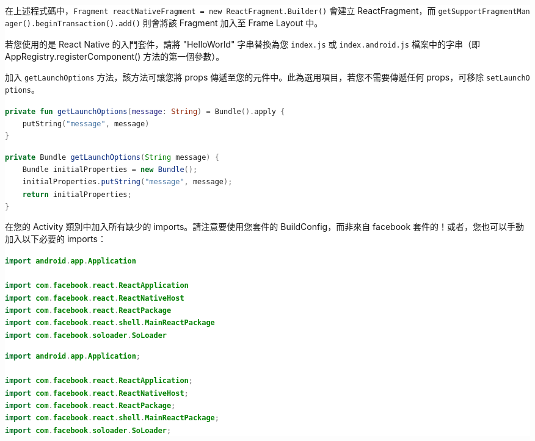 
</TabItem>
</Tabs>

在上述程式碼中，`Fragment reactNativeFragment = new ReactFragment.Builder()` 會建立 ReactFragment，而 `getSupportFragmentManager().beginTransaction().add()` 則會將該 Fragment 加入至 Frame Layout 中。

若您使用的是 React Native 的入門套件，請將 "HelloWorld" 字串替換為您 `index.js` 或 `index.android.js` 檔案中的字串（即 AppRegistry.registerComponent() 方法的第一個參數）。

加入 `getLaunchOptions` 方法，該方法可讓您將 props 傳遞至您的元件中。此為選用項目，若您不需要傳遞任何 props，可移除 `setLaunchOptions`。

<Tabs groupId="android-language" queryString defaultValue={constants.defaultAndroidLanguage} values={constants.androidLanguages}>
<TabItem value="kotlin">

```kotlin
private fun getLaunchOptions(message: String) = Bundle().apply {
    putString("message", message)
}

```

</TabItem>
<TabItem value="java">

```java
private Bundle getLaunchOptions(String message) {
    Bundle initialProperties = new Bundle();
    initialProperties.putString("message", message);
    return initialProperties;
}
```

</TabItem>
</Tabs>

在您的 Activity 類別中加入所有缺少的 imports。請注意要使用您套件的 BuildConfig，而非來自 facebook 套件的！或者，您也可以手動加入以下必要的 imports：

<Tabs groupId="android-language" queryString defaultValue={constants.defaultAndroidLanguage} values={constants.androidLanguages}>
<TabItem value="kotlin">

```kotlin
import android.app.Application

import com.facebook.react.ReactApplication
import com.facebook.react.ReactNativeHost
import com.facebook.react.ReactPackage
import com.facebook.react.shell.MainReactPackage
import com.facebook.soloader.SoLoader

```

</TabItem>
<TabItem value="java">

```java
import android.app.Application;

import com.facebook.react.ReactApplication;
import com.facebook.react.ReactNativeHost;
import com.facebook.react.ReactPackage;
import com.facebook.react.shell.MainReactPackage;
import com.facebook.soloader.SoLoader;
```
